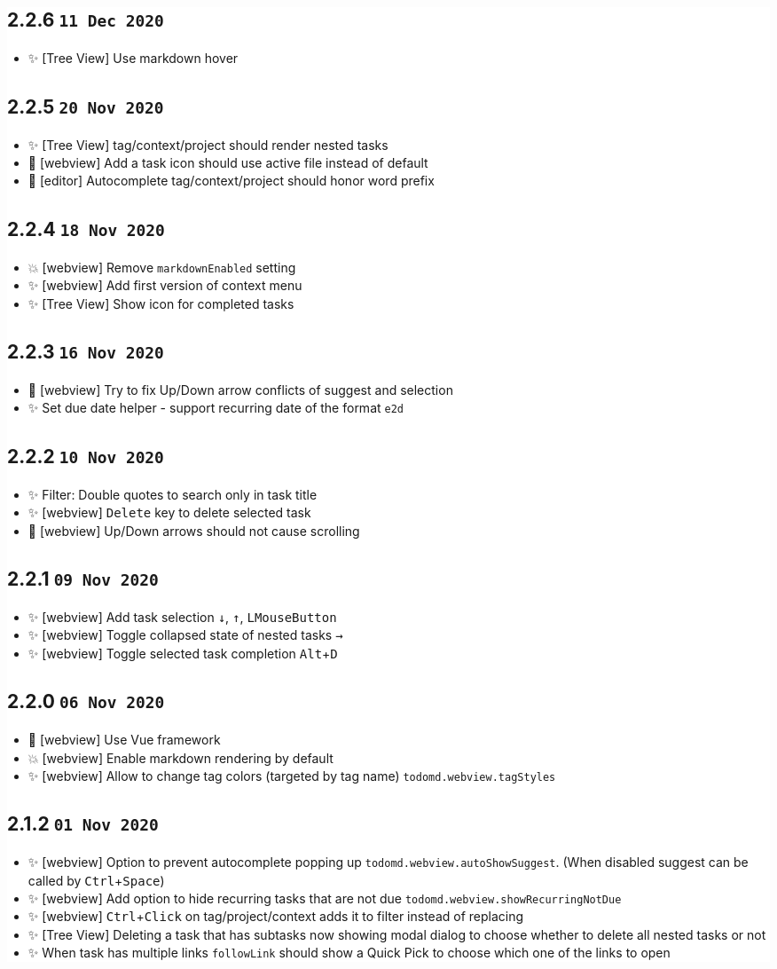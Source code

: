 ## 2.2.6 `11 Dec 2020`

- ✨ [Tree View] Use markdown hover

## 2.2.5 `20 Nov 2020`

- ✨ [Tree View] tag/context/project should render nested tasks
- 🐛 [webview] Add a task icon should use active file instead of default
- 🐛 [editor] Autocomplete tag/context/project should honor word prefix

## 2.2.4 `18 Nov 2020`

- 💥 [webview] Remove `markdownEnabled` setting
- ✨ [webview] Add first version of context menu
- ✨ [Tree View] Show icon for completed tasks

## 2.2.3 `16 Nov 2020`

- 🐛 [webview] Try to fix Up/Down arrow conflicts of suggest and selection
- ✨ Set due date helper - support recurring date of the format `e2d`

## 2.2.2 `10 Nov 2020`

- ✨ Filter: Double quotes to search only in task title
- ✨ [webview] <kbd>Delete</kbd> key to delete selected task
- 🐛 [webview] Up/Down arrows should not cause scrolling

## 2.2.1 `09 Nov 2020`

- ✨ [webview] Add task selection <kbd>↓</kbd>, <kbd>↑</kbd>, <kbd>LMouseButton</kbd>
- ✨ [webview] Toggle collapsed state of nested tasks <kbd>→</kbd>
- ✨ [webview] Toggle selected task completion <kbd>Alt</kbd>+<kbd>D</kbd>

## 2.2.0 `06 Nov 2020`

- 🔨 [webview] Use Vue framework
- 💥 [webview] Enable markdown rendering by default
- ✨ [webview] Allow to change tag colors (targeted by tag name) `todomd.webview.tagStyles`

## 2.1.2 `01 Nov 2020`

- ✨ [webview] Option to prevent autocomplete popping up `todomd.webview.autoShowSuggest`. (When disabled suggest can be called by <kbd>Ctrl</kbd>+<kbd>Space</kbd>)
- ✨ [webview] Add option to hide recurring tasks that are not due `todomd.webview.showRecurringNotDue`
- ✨ [webview] <kbd>Ctrl</kbd>+<kbd>Click</kbd> on tag/project/context adds it to filter instead of replacing
- ✨ [Tree View] Deleting a task that has subtasks now showing modal dialog to choose whether to delete all nested tasks or not
- ✨ When task has multiple links `followLink` should show a Quick Pick to choose which one of the links to open

